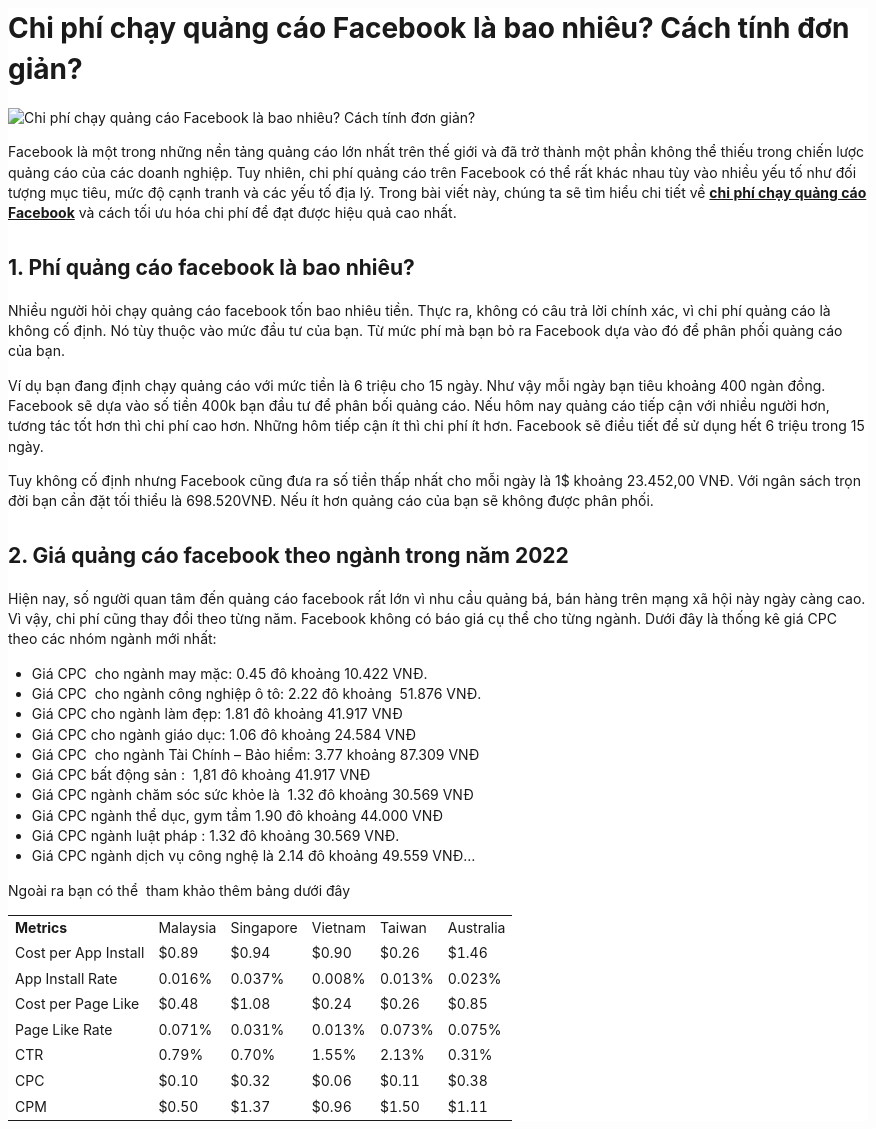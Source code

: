 # Chi phí chạy quảng cáo Facebook là bao nhiêu? Cách tính đơn giản?

![Chi phí chạy quảng cáo Facebook là bao nhiêu? Cách tính đơn giản?](https://photo.salekit.com/uploads/fchat_5b4872d13803896dd77125af/chi-phi-chay-quang-cao-facebook-fchat-chatbot.jpg)

Facebook là một trong những nền tảng quảng cáo lớn nhất trên thế giới và đã trở thành một phần không thể thiếu trong chiến lược quảng cáo của các doanh nghiệp. Tuy nhiên, chi phí quảng cáo trên Facebook có thể rất khác nhau tùy vào nhiều yếu tố như đối tượng mục tiêu, mức độ cạnh tranh và các yếu tố địa lý. Trong bài viết này, chúng ta sẽ tìm hiểu chi tiết về [**chi phí chạy quảng cáo Facebook**](https://fchat.vn/blog/chi-phi-chay-quang-cao-facebook.html) và cách tối ưu hóa chi phí để đạt được hiệu quả cao nhất.

## 1. Phí quảng cáo facebook là bao nhiêu?

Nhiều người hỏi chạy quảng cáo facebook tốn bao nhiêu tiền. Thực ra, không có câu trả lời chính xác, vì chi phí quảng cáo là không cố định. Nó tùy thuộc vào mức đầu tư của bạn. Từ mức phí mà bạn bỏ ra Facebook dựa vào đó để phân phối quảng cáo của bạn.

Ví dụ bạn đang định chạy quảng cáo với mức tiền là 6 triệu cho 15 ngày. Như vậy mỗi ngày bạn tiêu khoảng 400 ngàn đồng. Facebook sẽ dựa vào số tiền 400k bạn đầu tư để phân bối quảng cáo. Nếu hôm nay quảng cáo tiếp cận với nhiều người hơn, tương tác tốt hơn thì chi phí cao hơn. Những hôm tiếp cận ít thì chi phí ít hơn. Facebook sẽ điều tiết để sử dụng hết 6 triệu trong 15 ngày.

Tuy không cố định nhưng Facebook cũng đưa ra số tiền thấp nhất cho mỗi ngày là 1$ khoảng 23.452,00 VNĐ. Với ngân sách trọn đời bạn cần đặt tối thiểu là 698.520VNĐ. Nếu ít hơn quảng cáo của bạn sẽ không được phân phối.

## 2. Giá quảng cáo facebook theo ngành trong năm 2022

Hiện nay, số người quan tâm đến quảng cáo facebook rất lớn vì nhu cầu quảng bá, bán hàng trên mạng xã hội này ngày càng cao. Vì vậy, chi phí cũng thay đổi theo từng năm. Facebook không có báo giá cụ thể cho từng ngành. Dưới đây là thống kê giá CPC  theo các nhóm ngành mới nhất:

- Giá CPC  cho ngành may mặc: 0.45 đô khoảng 10.422 VNĐ.
- Giá CPC  cho ngành công nghiệp ô tô: 2.22 đô khoảng  51.876 VNĐ.
- Giá CPC cho ngành làm đẹp: 1.81 đô khoảng 41.917 VNĐ
- Giá CPC cho ngành giáo dục: 1.06 đô khoảng 24.584 VNĐ
- Giá CPC  cho ngành Tài Chính – Bảo hiểm: 3.77 khoảng 87.309 VNĐ
- Giá CPC bất động sản :  1,81 đô khoảng 41.917 VNĐ
- Giá CPC ngành chăm sóc sức khỏe là  1.32 đô khoảng 30.569 VNĐ
- Giá CPC ngành thể dục, gym tầm 1.90 đô khoảng 44.000 VNĐ
- Giá CPC ngành luật pháp : 1.32 đô khoảng 30.569 VNĐ.
- Giá CPC ngành dịch vụ công nghệ là 2.14 đô khoảng 49.559 VNĐ…

Ngoài ra bạn có thể  tham khảo thêm bảng dưới đây

|   |   |   |   |   |   |
|---|---|---|---|---|---|
|**Metrics**|Malaysia|Singapore|Vietnam|Taiwan|Australia|
|Cost per App Install|$0.89|$0.94|$0.90|$0.26|$1.46|
|App Install Rate|0.016%|0.037%|0.008%|0.013%|0.023%|
|Cost per Page Like|$0.48|$1.08|$0.24|$0.26|$0.85|
|Page Like Rate|0.071%|0.031%|0.013%|0.073%|0.075%|
|CTR|0.79%|0.70%|1.55%|2.13%|0.31%|
|CPC|$0.10|$0.32|$0.06|$0.11|$0.38|
|CPM|$0.50|$1.37|$0.96|$1.50|$1.11|
